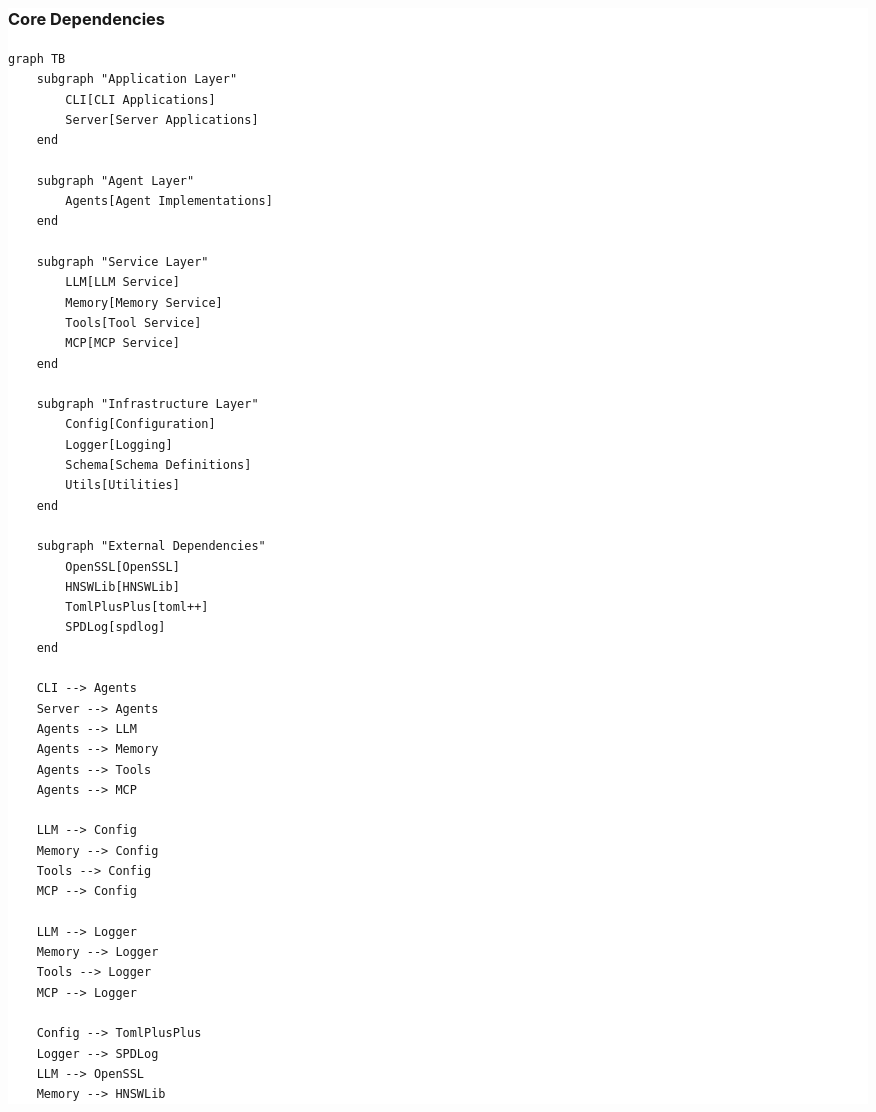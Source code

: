 ### Core Dependencies

```mermaid
graph TB
    subgraph "Application Layer"
        CLI[CLI Applications]
        Server[Server Applications]
    end
    
    subgraph "Agent Layer"
        Agents[Agent Implementations]
    end
    
    subgraph "Service Layer"
        LLM[LLM Service]
        Memory[Memory Service]
        Tools[Tool Service]
        MCP[MCP Service]
    end
    
    subgraph "Infrastructure Layer"
        Config[Configuration]
        Logger[Logging]
        Schema[Schema Definitions]
        Utils[Utilities]
    end
    
    subgraph "External Dependencies"
        OpenSSL[OpenSSL]
        HNSWLib[HNSWLib]
        TomlPlusPlus[toml++]
        SPDLog[spdlog]
    end
    
    CLI --> Agents
    Server --> Agents
    Agents --> LLM
    Agents --> Memory
    Agents --> Tools
    Agents --> MCP
    
    LLM --> Config
    Memory --> Config
    Tools --> Config
    MCP --> Config
    
    LLM --> Logger
    Memory --> Logger
    Tools --> Logger
    MCP --> Logger
    
    Config --> TomlPlusPlus
    Logger --> SPDLog
    LLM --> OpenSSL
    Memory --> HNSWLib
```
